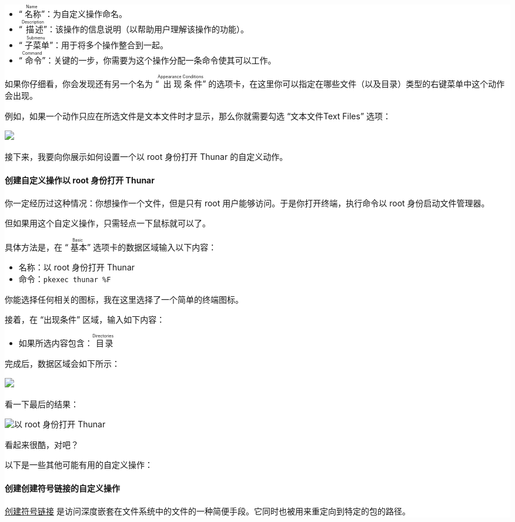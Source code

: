 
* “<ruby> 名称 <rt>  Name </rt></ruby>”：为自定义操作命名。
* “<ruby> 描述 <rt>  Description </rt></ruby>”：该操作的信息说明（以帮助用户理解该操作的功能）。
* “<ruby> 子菜单 <rt>  Submenu </rt></ruby>”：用于将多个操作整合到一起。
* “<ruby> 命令 <rt>  Command </rt></ruby>”：关键的一步，你需要为这个操作分配一条命令使其可以工作。


如果你仔细看，你会发现还有另一个名为 “<ruby> 出现条件 <rt>  Appearance Conditions </rt></ruby>” 的选项卡，在这里你可以指定在哪些文件（以及目录）类型的右键菜单中这个动作会出现。


例如，如果一个动作只应在所选文件是文本文件时才显示，那么你就需要勾选 “文本文件Text Files” 选项：


![](/data/attachment/album/202308/26/165221yql0xn7zzskzquws.png)


接下来，我要向你展示如何设置一个以 root 身份打开 Thunar 的自定义动作。


#### 创建自定义操作以 root 身份打开 Thunar


你一定经历过这种情况：你想操作一个文件，但是只有 root 用户能够访问。于是你打开终端，执行命令以 root 身份启动文件管理器。


但如果用这个自定义操作，只需轻点一下鼠标就可以了。


具体方法是，在 “<ruby> 基本 <rt>  Basic </rt></ruby>” 选项卡的数据区域输入以下内容：


* 名称：以 root 身份打开 Thunar
* 命令：`pkexec thunar %F`


你能选择任何相关的图标，我在这里选择了一个简单的终端图标。


接着，在 “出现条件” 区域，输入如下内容：


* 如果所选内容包含：<ruby> 目录 <rt>  Directories </rt></ruby>


完成后，数据区域会如下所示：


![](/data/attachment/album/202308/26/165222d1zv17gmx1pvjqvi.png)


看一下最后的结果：


![以 root 身份打开 Thunar](/data/attachment/album/202308/26/165201w7essk1i417i77ua.gif)


看起来很酷，对吧？


以下是一些其他可能有用的自定义操作：


#### 创建创建符号链接的自定义操作


[创建符号链接](https://linuxhandbook.com/symbolic-link-linux/?ref=itsfoss.com) 是访问深度嵌套在文件系统中的文件的一种简便手段。它同时也被用来重定向到特定的包的路径。
